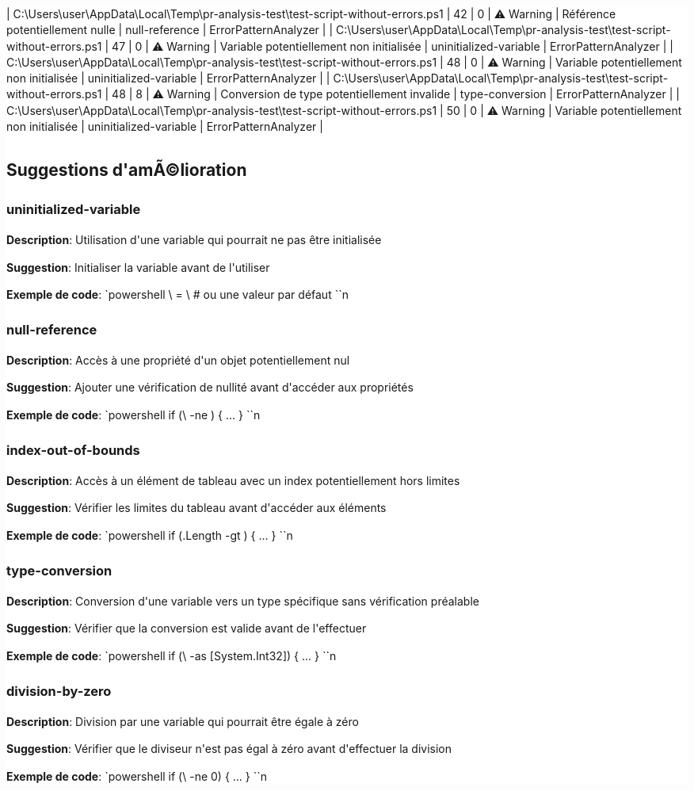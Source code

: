 | C:\Users\user\AppData\Local\Temp\pr-analysis-test\test-script-without-errors.ps1 | 42 | 0 | :warning: Warning | Référence potentiellement nulle | null-reference | ErrorPatternAnalyzer |
| C:\Users\user\AppData\Local\Temp\pr-analysis-test\test-script-without-errors.ps1 | 47 | 0 | :warning: Warning | Variable potentiellement non initialisée | uninitialized-variable | ErrorPatternAnalyzer |
| C:\Users\user\AppData\Local\Temp\pr-analysis-test\test-script-without-errors.ps1 | 48 | 0 | :warning: Warning | Variable potentiellement non initialisée | uninitialized-variable | ErrorPatternAnalyzer |
| C:\Users\user\AppData\Local\Temp\pr-analysis-test\test-script-without-errors.ps1 | 48 | 8 | :warning: Warning | Conversion de type potentiellement invalide | type-conversion | ErrorPatternAnalyzer |
| C:\Users\user\AppData\Local\Temp\pr-analysis-test\test-script-without-errors.ps1 | 50 | 0 | :warning: Warning | Variable potentiellement non initialisée | uninitialized-variable | ErrorPatternAnalyzer |

## Suggestions d'amÃ©lioration

### uninitialized-variable

**Description**: Utilisation d'une variable qui pourrait ne pas être initialisée

**Suggestion**: Initialiser la variable avant de l'utiliser

**Exemple de code**:
`powershell
\ = \ # ou une valeur par défaut
``n

### null-reference

**Description**: Accès à une propriété d'un objet potentiellement nul

**Suggestion**: Ajouter une vérification de nullité avant d'accéder aux propriétés

**Exemple de code**:
`powershell
if (\ -ne \) { ... }
``n

### index-out-of-bounds

**Description**: Accès à un élément de tableau avec un index potentiellement hors limites

**Suggestion**: Vérifier les limites du tableau avant d'accéder aux éléments

**Exemple de code**:
`powershell
if (\.Length -gt \) { ... }
``n

### type-conversion

**Description**: Conversion d'une variable vers un type spécifique sans vérification préalable

**Suggestion**: Vérifier que la conversion est valide avant de l'effectuer

**Exemple de code**:
`powershell
if (\ -as [System.Int32]) { ... }
``n

### division-by-zero

**Description**: Division par une variable qui pourrait être égale à zéro

**Suggestion**: Vérifier que le diviseur n'est pas égal à zéro avant d'effectuer la division

**Exemple de code**:
`powershell
if (\ -ne 0) { ... }
``n

